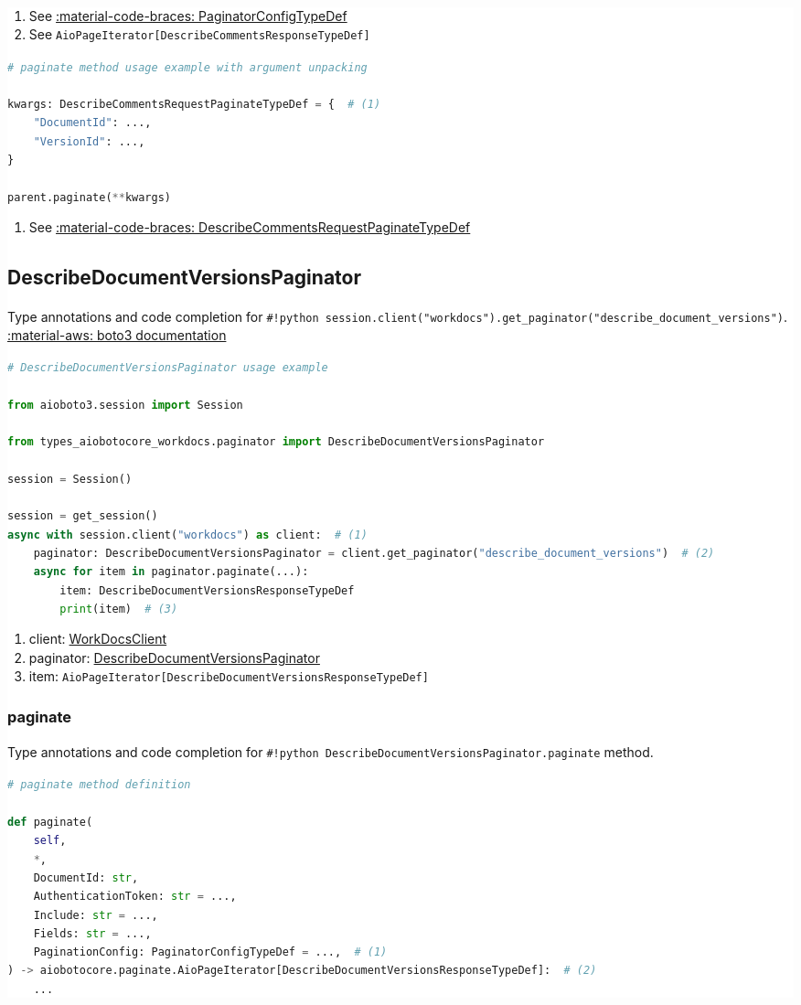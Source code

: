 1. See [:material-code-braces: PaginatorConfigTypeDef](./type_defs.md#paginatorconfigtypedef)
2. See `AioPageIterator[DescribeCommentsResponseTypeDef]`


```python
# paginate method usage example with argument unpacking

kwargs: DescribeCommentsRequestPaginateTypeDef = {  # (1)
    "DocumentId": ...,
    "VersionId": ...,
}

parent.paginate(**kwargs)
```

1. See [:material-code-braces: DescribeCommentsRequestPaginateTypeDef](./type_defs.md#describecommentsrequestpaginatetypedef)
## DescribeDocumentVersionsPaginator

Type annotations and code completion for `#!python session.client("workdocs").get_paginator("describe_document_versions")`.
[:material-aws: boto3 documentation](https://boto3.amazonaws.com/v1/documentation/api/latest/reference/services/workdocs/paginator/DescribeDocumentVersions.html#WorkDocs.Paginator.DescribeDocumentVersions)

```python
# DescribeDocumentVersionsPaginator usage example

from aioboto3.session import Session

from types_aiobotocore_workdocs.paginator import DescribeDocumentVersionsPaginator

session = Session()

session = get_session()
async with session.client("workdocs") as client:  # (1)
    paginator: DescribeDocumentVersionsPaginator = client.get_paginator("describe_document_versions")  # (2)
    async for item in paginator.paginate(...):
        item: DescribeDocumentVersionsResponseTypeDef
        print(item)  # (3)
```

1. client: [WorkDocsClient](./client.md)
2. paginator: [DescribeDocumentVersionsPaginator](./paginators.md#describedocumentversionspaginator)
3. item: `AioPageIterator[DescribeDocumentVersionsResponseTypeDef]`


### paginate

Type annotations and code completion for `#!python DescribeDocumentVersionsPaginator.paginate` method.

```python
# paginate method definition

def paginate(
    self,
    *,
    DocumentId: str,
    AuthenticationToken: str = ...,
    Include: str = ...,
    Fields: str = ...,
    PaginationConfig: PaginatorConfigTypeDef = ...,  # (1)
) -> aiobotocore.paginate.AioPageIterator[DescribeDocumentVersionsResponseTypeDef]:  # (2)
    ...
```